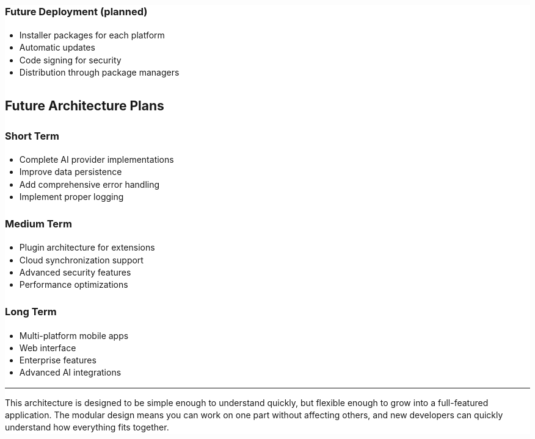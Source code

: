 ### Future Deployment (planned)
- Installer packages for each platform
- Automatic updates
- Code signing for security
- Distribution through package managers

## Future Architecture Plans

### Short Term
- Complete AI provider implementations
- Improve data persistence
- Add comprehensive error handling
- Implement proper logging

### Medium Term
- Plugin architecture for extensions
- Cloud synchronization support
- Advanced security features
- Performance optimizations

### Long Term
- Multi-platform mobile apps
- Web interface
- Enterprise features
- Advanced AI integrations

---

This architecture is designed to be simple enough to understand quickly, but flexible enough to grow into a full-featured application. The modular design means you can work on one part without affecting others, and new developers can quickly understand how everything fits together.
